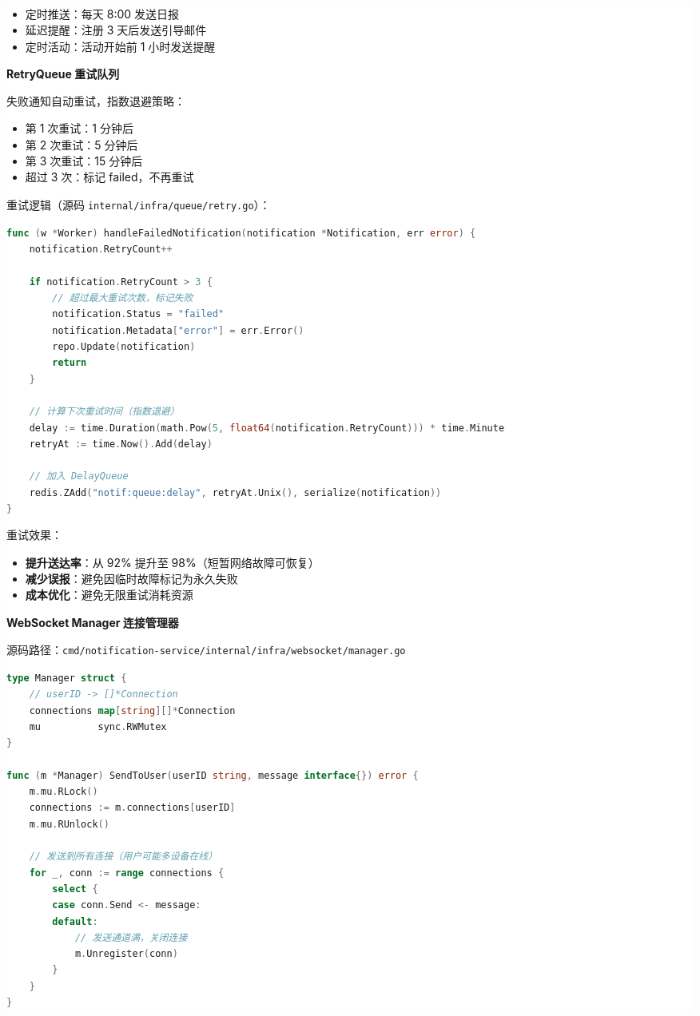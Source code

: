 - 定时推送：每天 8:00 发送日报
- 延迟提醒：注册 3 天后发送引导邮件
- 定时活动：活动开始前 1 小时发送提醒

**RetryQueue 重试队列**

失败通知自动重试，指数退避策略：

- 第 1 次重试：1 分钟后
- 第 2 次重试：5 分钟后
- 第 3 次重试：15 分钟后
- 超过 3 次：标记 failed，不再重试

重试逻辑（源码 `internal/infra/queue/retry.go`）：

```go
func (w *Worker) handleFailedNotification(notification *Notification, err error) {
    notification.RetryCount++

    if notification.RetryCount > 3 {
        // 超过最大重试次数，标记失败
        notification.Status = "failed"
        notification.Metadata["error"] = err.Error()
        repo.Update(notification)
        return
    }

    // 计算下次重试时间（指数退避）
    delay := time.Duration(math.Pow(5, float64(notification.RetryCount))) * time.Minute
    retryAt := time.Now().Add(delay)

    // 加入 DelayQueue
    redis.ZAdd("notif:queue:delay", retryAt.Unix(), serialize(notification))
}
```

重试效果：

- **提升送达率**：从 92% 提升至 98%（短暂网络故障可恢复）
- **减少误报**：避免因临时故障标记为永久失败
- **成本优化**：避免无限重试消耗资源

**WebSocket Manager 连接管理器**

源码路径：`cmd/notification-service/internal/infra/websocket/manager.go`

```go
type Manager struct {
    // userID -> []*Connection
    connections map[string][]*Connection
    mu          sync.RWMutex
}

func (m *Manager) SendToUser(userID string, message interface{}) error {
    m.mu.RLock()
    connections := m.connections[userID]
    m.mu.RUnlock()

    // 发送到所有连接（用户可能多设备在线）
    for _, conn := range connections {
        select {
        case conn.Send <- message:
        default:
            // 发送通道满，关闭连接
            m.Unregister(conn)
        }
    }
}
```